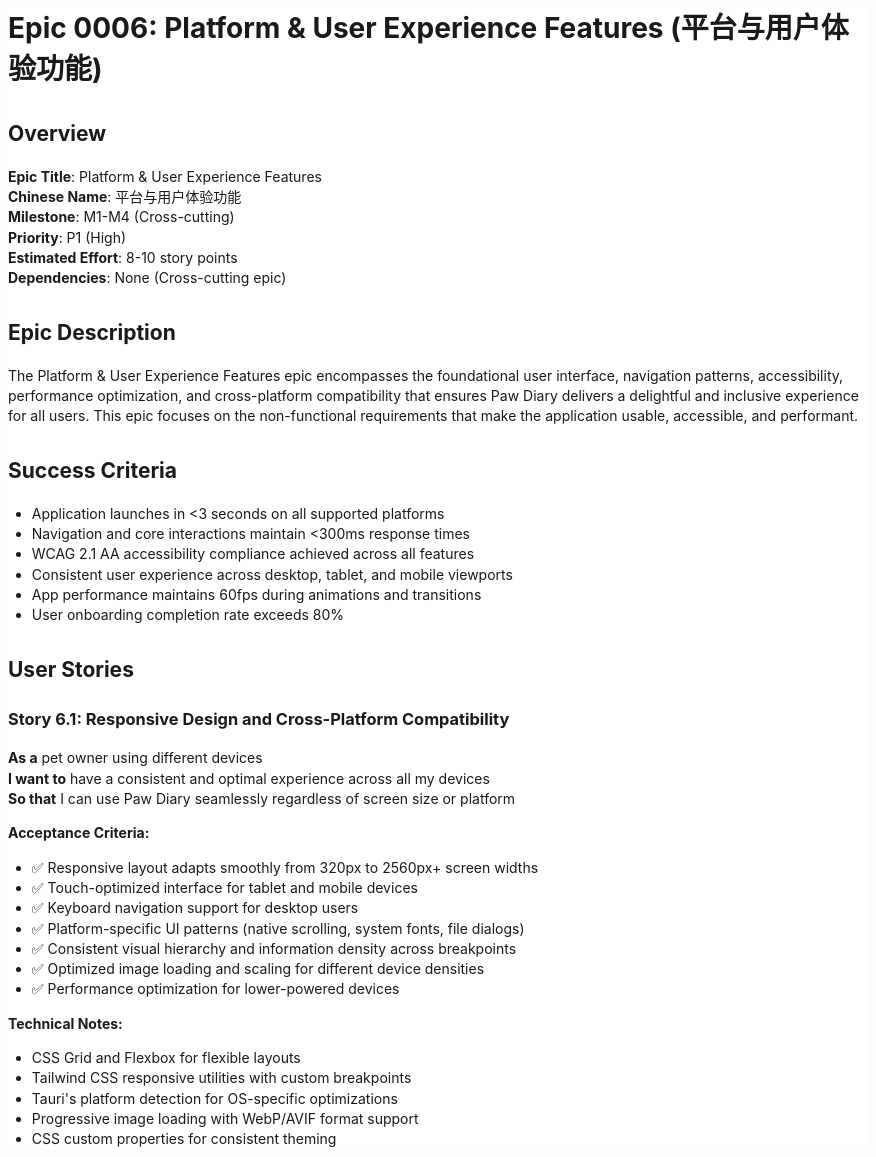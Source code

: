 # Epic 0006: Platform & User Experience Features (平台与用户体验功能)

## Overview
**Epic Title**: Platform & User Experience Features  
**Chinese Name**: 平台与用户体验功能  
**Milestone**: M1-M4 (Cross-cutting)  
**Priority**: P1 (High)  
**Estimated Effort**: 8-10 story points  
**Dependencies**: None (Cross-cutting epic)

## Epic Description
The Platform & User Experience Features epic encompasses the foundational user interface, navigation patterns, accessibility, performance optimization, and cross-platform compatibility that ensures Paw Diary delivers a delightful and inclusive experience for all users. This epic focuses on the non-functional requirements that make the application usable, accessible, and performant.

## Success Criteria
- Application launches in <3 seconds on all supported platforms
- Navigation and core interactions maintain <300ms response times
- WCAG 2.1 AA accessibility compliance achieved across all features
- Consistent user experience across desktop, tablet, and mobile viewports
- App performance maintains 60fps during animations and transitions
- User onboarding completion rate exceeds 80%

## User Stories

### Story 6.1: Responsive Design and Cross-Platform Compatibility
**As a** pet owner using different devices  
**I want to** have a consistent and optimal experience across all my devices  
**So that** I can use Paw Diary seamlessly regardless of screen size or platform

**Acceptance Criteria:**
- ✅ Responsive layout adapts smoothly from 320px to 2560px+ screen widths
- ✅ Touch-optimized interface for tablet and mobile devices
- ✅ Keyboard navigation support for desktop users
- ✅ Platform-specific UI patterns (native scrolling, system fonts, file dialogs)
- ✅ Consistent visual hierarchy and information density across breakpoints
- ✅ Optimized image loading and scaling for different device densities
- ✅ Performance optimization for lower-powered devices

**Technical Notes:**
- CSS Grid and Flexbox for flexible layouts
- Tailwind CSS responsive utilities with custom breakpoints
- Tauri's platform detection for OS-specific optimizations
- Progressive image loading with WebP/AVIF format support
- CSS custom properties for consistent theming
